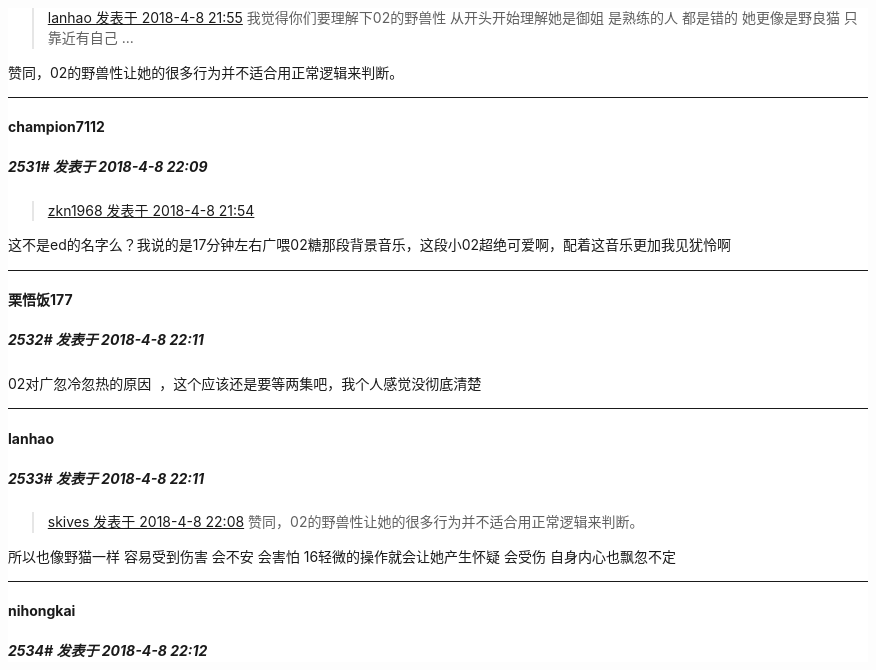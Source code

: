 <blockquote><a href="httphttps://bbs.saraba1st.com/2b/forum.php?mod=redirect&amp;goto=findpost&amp;pid=39137223&amp;ptid=1597675" target="_blank">lanhao 发表于 2018-4-8 21:55</a>
我觉得你们要理解下02的野兽性 从开头开始理解她是御姐 是熟练的人 都是错的 她更像是野良猫 只靠近有自己 ...</blockquote>
赞同，02的野兽性让她的很多行为并不适合用正常逻辑来判断。







-----

####  champion7112  
##### 2531#       发表于 2018-4-8 22:09



<blockquote><a href="httphttps://bbs.saraba1st.com/2b/forum.php?mod=redirect&amp;goto=findpost&amp;pid=39137216&amp;ptid=1597675" target="_blank">zkn1968 发表于 2018-4-8 21:54</a></blockquote>
这不是ed的名字么？我说的是17分钟左右广喂02糖那段背景音乐，这段小02超绝可爱啊，配着这音乐更加我见犹怜啊







-----

####  栗悟饭177  
##### 2532#       发表于 2018-4-8 22:11




02对广忽冷忽热的原因  ，这个应该还是要等两集吧，我个人感觉没彻底清楚







-----

####  lanhao  
##### 2533#       发表于 2018-4-8 22:11



<blockquote><a href="httphttps://bbs.saraba1st.com/2b/forum.php?mod=redirect&amp;goto=findpost&amp;pid=39137378&amp;ptid=1597675" target="_blank">skives 发表于 2018-4-8 22:08</a>
赞同，02的野兽性让她的很多行为并不适合用正常逻辑来判断。</blockquote>
所以也像野猫一样 容易受到伤害 会不安 会害怕 16轻微的操作就会让她产生怀疑 会受伤 自身内心也飘忽不定







-----

####  nihongkai  
##### 2534#       发表于 2018-4-8 22:12
